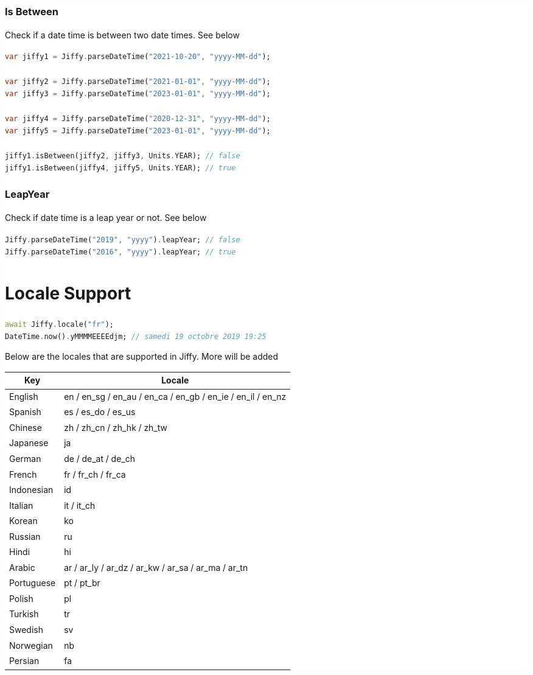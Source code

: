 ### Is Between
Check if a date time is between two date times. See below
```dart
var jiffy1 = Jiffy.parseDateTime("2021-10-20", "yyyy-MM-dd");

var jiffy2 = Jiffy.parseDateTime("2021-01-01", "yyyy-MM-dd");
var jiffy3 = Jiffy.parseDateTime("2023-01-01", "yyyy-MM-dd");

var jiffy4 = Jiffy.parseDateTime("2020-12-31", "yyyy-MM-dd");
var jiffy5 = Jiffy.parseDateTime("2023-01-01", "yyyy-MM-dd");

jiffy1.isBetween(jiffy2, jiffy3, Units.YEAR); // false
jiffy1.isBetween(jiffy4, jiffy5, Units.YEAR); // true
```

### LeapYear
Check if date time is a leap year or not. See below
```dart
Jiffy.parseDateTime("2019", "yyyy").leapYear; // false
Jiffy.parseDateTime("2016", "yyyy").leapYear; // true
```

# Locale Support

```dart
await Jiffy.locale("fr");
DateTime.now().yMMMMEEEEdjm; // samedi 19 octobre 2019 19:25
```

Below are the locales that are supported in Jiffy. More will be added

| Key  | Locale |
| ------------- | ------------- |
| English  | en / en_sg / en_au / en_ca / en_gb / en_ie / en_il / en_nz |
| Spanish  | es / es_do / es_us |
| Chinese  | zh / zh_cn / zh_hk / zh_tw |
| Japanese  | ja |
| German  | de / de_at / de_ch |
| French  | fr / fr_ch / fr_ca |
| Indonesian  | id |
| Italian  | it / it_ch |
| Korean  | ko |
| Russian  | ru |
| Hindi  | hi |
| Arabic  | ar / ar_ly / ar_dz / ar_kw / ar_sa / ar_ma / ar_tn |
| Portuguese  | pt / pt_br |
| Polish  | pl |
| Turkish  | tr |
| Swedish | sv |
| Norwegian | nb |
| Persian | fa |